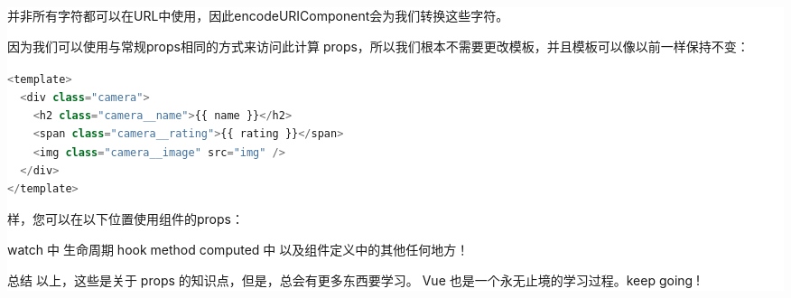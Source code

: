 并非所有字符都可以在URL中使用，因此encodeURIComponent会为我们转换这些字符。

因为我们可以使用与常规props相同的方式来访问此计算 props，所以我们根本不需要更改模板，并且模板可以像以前一样保持不变：

```js
<template>
  <div class="camera">
    <h2 class="camera__name">{{ name }}</h2>
    <span class="camera__rating">{{ rating }}</span>
    <img class="camera__image" src="img" />
  </div>
</template>
```
样，您可以在以下位置使用组件的props：

watch 中
生命周期 hook
method
computed 中
以及组件定义中的其他任何地方！

总结
以上，这些是关于 props 的知识点，但是，总会有更多东西要学习。 Vue 也是一个永无止境的学习过程。keep going !